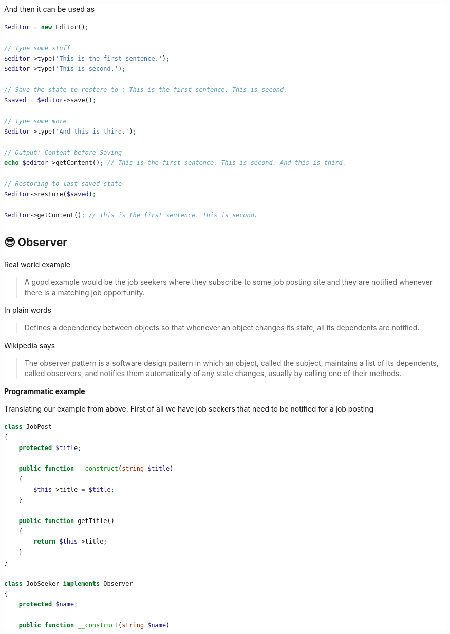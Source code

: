 ```php
```

And then it can be used as

```php
$editor = new Editor();

// Type some stuff
$editor->type('This is the first sentence.');
$editor->type('This is second.');

// Save the state to restore to : This is the first sentence. This is second.
$saved = $editor->save();

// Type some more
$editor->type('And this is third.');

// Output: Content before Saving
echo $editor->getContent(); // This is the first sentence. This is second. And this is third.

// Restoring to last saved state
$editor->restore($saved);

$editor->getContent(); // This is the first sentence. This is second.
```

😎 Observer
--------
Real world example
> A good example would be the job seekers where they subscribe to some job posting site and they are notified whenever there is a matching job opportunity.   

In plain words
> Defines a dependency between objects so that whenever an object changes its state, all its dependents are notified.

Wikipedia says
> The observer pattern is a software design pattern in which an object, called the subject, maintains a list of its dependents, called observers, and notifies them automatically of any state changes, usually by calling one of their methods.

**Programmatic example**

Translating our example from above. First of all we have job seekers that need to be notified for a job posting
```php
class JobPost
{
    protected $title;

    public function __construct(string $title)
    {
        $this->title = $title;
    }

    public function getTitle()
    {
        return $this->title;
    }
}

class JobSeeker implements Observer
{
    protected $name;

    public function __construct(string $name)
```